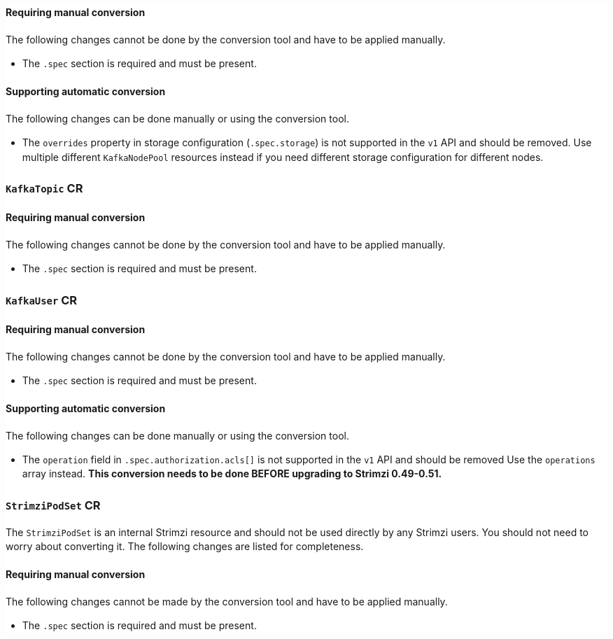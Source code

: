 #### Requiring manual conversion

The following changes cannot be done by the conversion tool and have to be applied manually.

* The `.spec` section is required and must be present.

#### Supporting automatic conversion

The following changes can be done manually or using the conversion tool.

* The `overrides` property in storage configuration (`.spec.storage`) is not supported in the `v1` API and should be removed.
  Use multiple different `KafkaNodePool` resources instead if you need different storage configuration for different nodes.

### `KafkaTopic` CR

#### Requiring manual conversion

The following changes cannot be done by the conversion tool and have to be applied manually.

* The `.spec` section is required and must be present.

### `KafkaUser` CR

#### Requiring manual conversion

The following changes cannot be done by the conversion tool and have to be applied manually.

* The `.spec` section is required and must be present.

#### Supporting automatic conversion

The following changes can be done manually or using the conversion tool.

* The `operation` field in `.spec.authorization.acls[]` is not supported in the `v1` API and should be removed
  Use the `operations` array instead.
  **This conversion needs to be done BEFORE upgrading to Strimzi 0.49-0.51.**

### `StrimziPodSet` CR

The `StrimziPodSet` is an internal Strimzi resource and should not be used directly by any Strimzi users.
You should not need to worry about converting it.
The following changes are listed for completeness.

#### Requiring manual conversion

The following changes cannot be made by the conversion tool and have to be applied manually.

* The `.spec` section is required and must be present.
